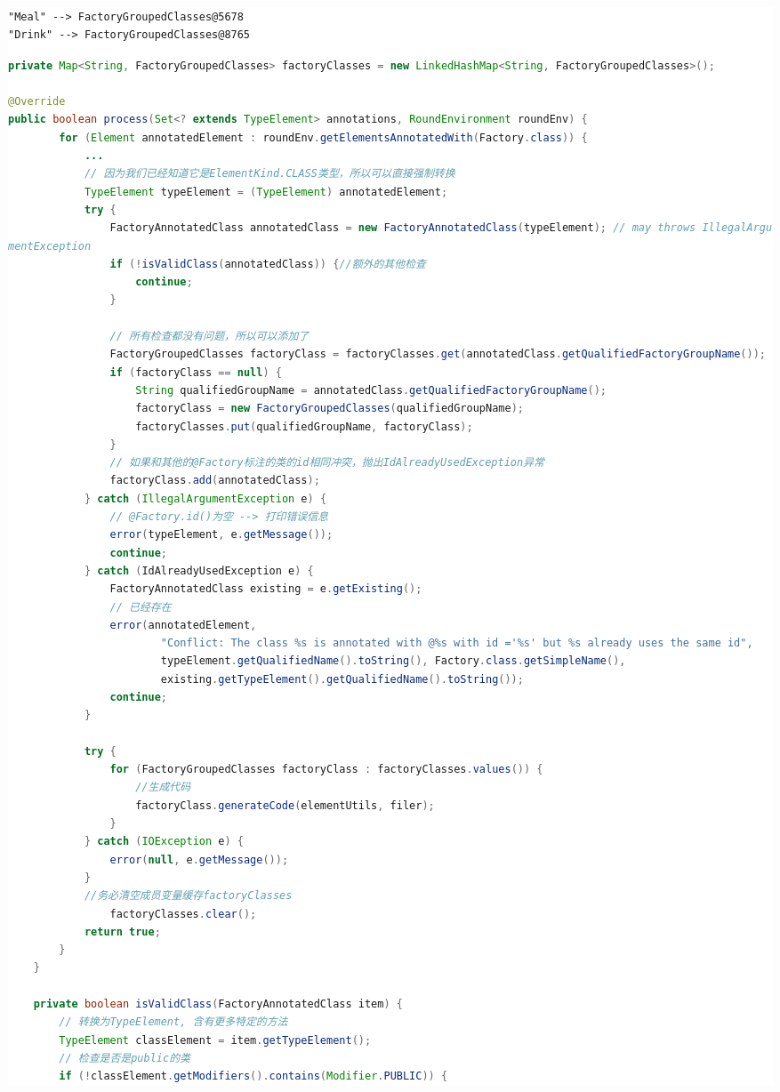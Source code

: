     "Meal" --> FactoryGroupedClasses@5678
    "Drink" --> FactoryGroupedClasses@8765

```java
private Map<String, FactoryGroupedClasses> factoryClasses = new LinkedHashMap<String, FactoryGroupedClasses>();

@Override
public boolean process(Set<? extends TypeElement> annotations, RoundEnvironment roundEnv) {
        for (Element annotatedElement : roundEnv.getElementsAnnotatedWith(Factory.class)) {
            ...
            // 因为我们已经知道它是ElementKind.CLASS类型，所以可以直接强制转换
            TypeElement typeElement = (TypeElement) annotatedElement;
            try {
                FactoryAnnotatedClass annotatedClass = new FactoryAnnotatedClass(typeElement); // may throws IllegalArgumentException
                if (!isValidClass(annotatedClass)) {//额外的其他检查
                    continue;
                }

                // 所有检查都没有问题，所以可以添加了
                FactoryGroupedClasses factoryClass = factoryClasses.get(annotatedClass.getQualifiedFactoryGroupName());
                if (factoryClass == null) {
                    String qualifiedGroupName = annotatedClass.getQualifiedFactoryGroupName();
                    factoryClass = new FactoryGroupedClasses(qualifiedGroupName);
                    factoryClasses.put(qualifiedGroupName, factoryClass);
                }
                // 如果和其他的@Factory标注的类的id相同冲突，抛出IdAlreadyUsedException异常
                factoryClass.add(annotatedClass);
            } catch (IllegalArgumentException e) {
                // @Factory.id()为空 --> 打印错误信息
                error(typeElement, e.getMessage());
                continue;
            } catch (IdAlreadyUsedException e) {
                FactoryAnnotatedClass existing = e.getExisting();
                // 已经存在
                error(annotatedElement,
                        "Conflict: The class %s is annotated with @%s with id ='%s' but %s already uses the same id",
                        typeElement.getQualifiedName().toString(), Factory.class.getSimpleName(),
                        existing.getTypeElement().getQualifiedName().toString());
                continue;
            }

            try {
                for (FactoryGroupedClasses factoryClass : factoryClasses.values()) {
                    //生成代码
                    factoryClass.generateCode(elementUtils, filer);
                }
            } catch (IOException e) {
                error(null, e.getMessage());
            }
          	//务必清空成员变量缓存factoryClasses
        		factoryClasses.clear();
            return true;
        }
    }

    private boolean isValidClass(FactoryAnnotatedClass item) {
        // 转换为TypeElement, 含有更多特定的方法
        TypeElement classElement = item.getTypeElement();
        // 检查是否是public的类
        if (!classElement.getModifiers().contains(Modifier.PUBLIC)) {
```